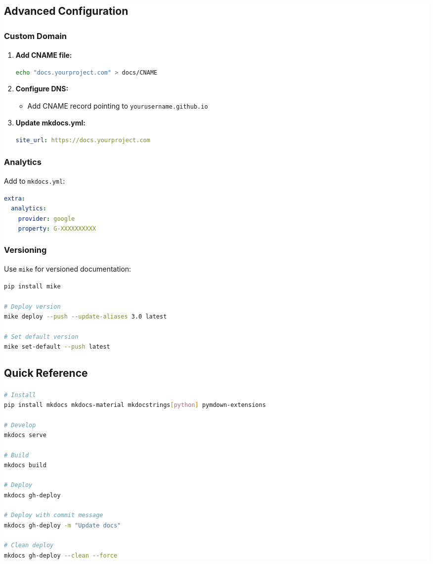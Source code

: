 ## Advanced Configuration

### Custom Domain

1. **Add CNAME file:**
   ```bash
   echo "docs.yourproject.com" > docs/CNAME
   ```

2. **Configure DNS:**
   - Add CNAME record pointing to `yourusername.github.io`

3. **Update mkdocs.yml:**
   ```yaml
   site_url: https://docs.yourproject.com
   ```

### Analytics

Add to `mkdocs.yml`:
```yaml
extra:
  analytics:
    provider: google
    property: G-XXXXXXXXXX
```

### Versioning

Use `mike` for versioned documentation:
```bash
pip install mike

# Deploy version
mike deploy --push --update-aliases 3.0 latest

# Set default version
mike set-default --push latest
```

## Quick Reference

```bash
# Install
pip install mkdocs mkdocs-material mkdocstrings[python] pymdown-extensions

# Develop
mkdocs serve

# Build
mkdocs build

# Deploy
mkdocs gh-deploy

# Deploy with commit message
mkdocs gh-deploy -m "Update docs"

# Clean deploy
mkdocs gh-deploy --clean --force
```
